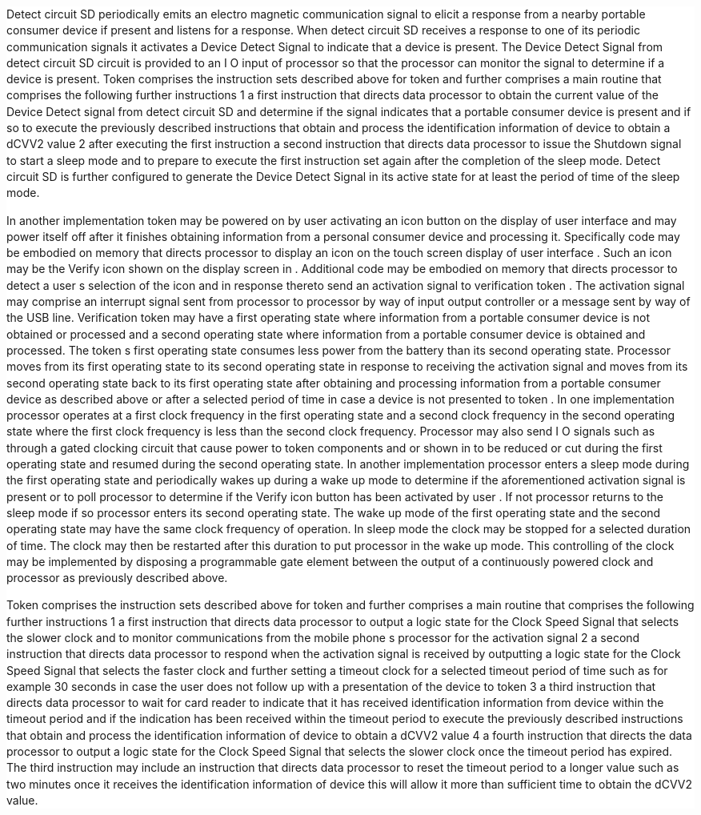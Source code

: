 Detect circuit SD periodically emits an electro magnetic communication signal to elicit a response from a nearby portable consumer device if present and listens for a response. When detect circuit SD receives a response to one of its periodic communication signals it activates a Device Detect Signal to indicate that a device is present. The Device Detect Signal from detect circuit SD circuit is provided to an I O input of processor so that the processor can monitor the signal to determine if a device is present. Token comprises the instruction sets described above for token and further comprises a main routine that comprises the following further instructions 1 a first instruction that directs data processor to obtain the current value of the Device Detect signal from detect circuit SD and determine if the signal indicates that a portable consumer device is present and if so to execute the previously described instructions that obtain and process the identification information of device to obtain a dCVV2 value 2 after executing the first instruction a second instruction that directs data processor to issue the Shutdown signal to start a sleep mode and to prepare to execute the first instruction set again after the completion of the sleep mode. Detect circuit SD is further configured to generate the Device Detect Signal in its active state for at least the period of time of the sleep mode.

In another implementation token may be powered on by user activating an icon button on the display of user interface and may power itself off after it finishes obtaining information from a personal consumer device and processing it. Specifically code may be embodied on memory that directs processor to display an icon on the touch screen display of user interface . Such an icon may be the Verify icon shown on the display screen in . Additional code may be embodied on memory that directs processor to detect a user s selection of the icon and in response thereto send an activation signal to verification token . The activation signal may comprise an interrupt signal sent from processor to processor by way of input output controller or a message sent by way of the USB line. Verification token may have a first operating state where information from a portable consumer device is not obtained or processed and a second operating state where information from a portable consumer device is obtained and processed. The token s first operating state consumes less power from the battery than its second operating state. Processor moves from its first operating state to its second operating state in response to receiving the activation signal and moves from its second operating state back to its first operating state after obtaining and processing information from a portable consumer device as described above or after a selected period of time in case a device is not presented to token . In one implementation processor operates at a first clock frequency in the first operating state and a second clock frequency in the second operating state where the first clock frequency is less than the second clock frequency. Processor may also send I O signals such as through a gated clocking circuit that cause power to token components and or shown in to be reduced or cut during the first operating state and resumed during the second operating state. In another implementation processor enters a sleep mode during the first operating state and periodically wakes up during a wake up mode to determine if the aforementioned activation signal is present or to poll processor to determine if the Verify icon button has been activated by user . If not processor returns to the sleep mode if so processor enters its second operating state. The wake up mode of the first operating state and the second operating state may have the same clock frequency of operation. In sleep mode the clock may be stopped for a selected duration of time. The clock may then be restarted after this duration to put processor in the wake up mode. This controlling of the clock may be implemented by disposing a programmable gate element between the output of a continuously powered clock and processor as previously described above.

Token comprises the instruction sets described above for token and further comprises a main routine that comprises the following further instructions 1 a first instruction that directs data processor to output a logic state for the Clock Speed Signal that selects the slower clock and to monitor communications from the mobile phone s processor for the activation signal 2 a second instruction that directs data processor to respond when the activation signal is received by outputting a logic state for the Clock Speed Signal that selects the faster clock and further setting a timeout clock for a selected timeout period of time such as for example 30 seconds in case the user does not follow up with a presentation of the device to token 3 a third instruction that directs data processor to wait for card reader to indicate that it has received identification information from device within the timeout period and if the indication has been received within the timeout period to execute the previously described instructions that obtain and process the identification information of device to obtain a dCVV2 value 4 a fourth instruction that directs the data processor to output a logic state for the Clock Speed Signal that selects the slower clock once the timeout period has expired. The third instruction may include an instruction that directs data processor to reset the timeout period to a longer value such as two minutes once it receives the identification information of device this will allow it more than sufficient time to obtain the dCVV2 value.
